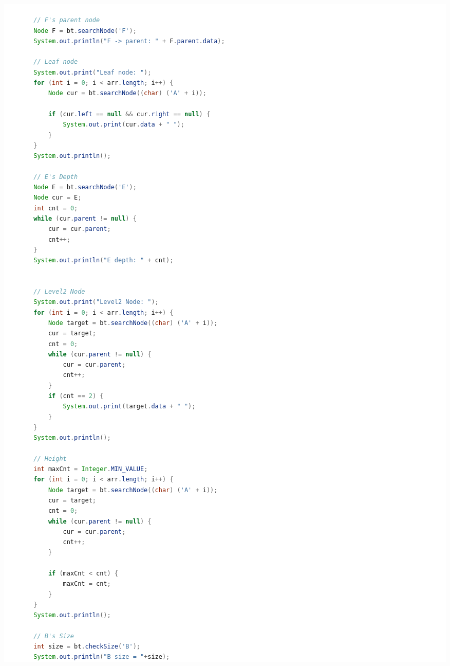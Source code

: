 ```java

        // F's parent node
        Node F = bt.searchNode('F');
        System.out.println("F -> parent: " + F.parent.data);

        // Leaf node
        System.out.print("Leaf node: ");
        for (int i = 0; i < arr.length; i++) {
            Node cur = bt.searchNode((char) ('A' + i));

            if (cur.left == null && cur.right == null) {
                System.out.print(cur.data + " ");
            }
        }
        System.out.println();

        // E's Depth
        Node E = bt.searchNode('E');
        Node cur = E;
        int cnt = 0;
        while (cur.parent != null) {
            cur = cur.parent;
            cnt++;
        }
        System.out.println("E depth: " + cnt);


        // Level2 Node
        System.out.print("Level2 Node: ");
        for (int i = 0; i < arr.length; i++) {
            Node target = bt.searchNode((char) ('A' + i));
            cur = target;
            cnt = 0;
            while (cur.parent != null) {
                cur = cur.parent;
                cnt++;
            }
            if (cnt == 2) {
                System.out.print(target.data + " ");
            }
        }
        System.out.println();

        // Height
        int maxCnt = Integer.MIN_VALUE;
        for (int i = 0; i < arr.length; i++) {
            Node target = bt.searchNode((char) ('A' + i));
            cur = target;
            cnt = 0;
            while (cur.parent != null) {
                cur = cur.parent;
                cnt++;
            }

            if (maxCnt < cnt) {
                maxCnt = cnt;
            }
        }
        System.out.println();

        // B's Size
        int size = bt.checkSize('B');
        System.out.println("B size = "+size);
```